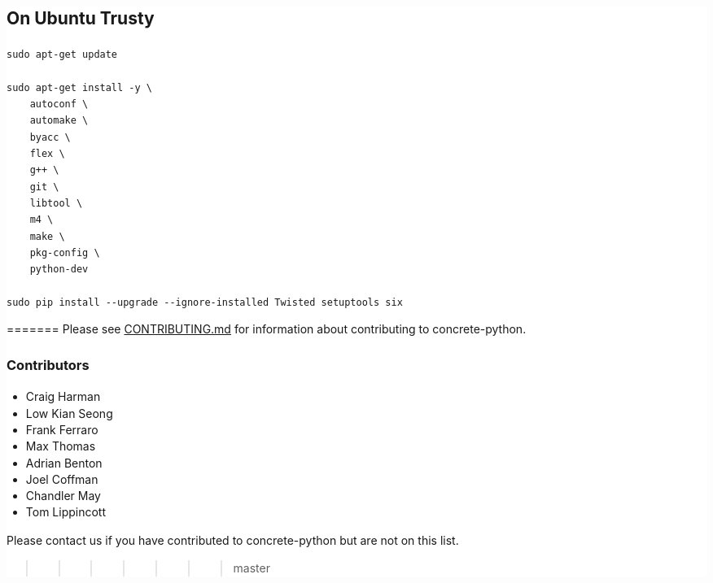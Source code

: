 On Ubuntu Trusty
----------------

```
sudo apt-get update

sudo apt-get install -y \
    autoconf \
    automake \
    byacc \
    flex \
    g++ \
    git \
    libtool \
    m4 \
    make \
    pkg-config \
    python-dev

sudo pip install --upgrade --ignore-installed Twisted setuptools six
```
=======
Please see [CONTRIBUTING.md](CONTRIBUTING.md) for information about
contributing to concrete-python.

### Contributors

* Craig Harman
* Low Kian Seong
* Frank Ferraro
* Max Thomas
* Adrian Benton
* Joel Coffman
* Chandler May
* Tom Lippincott

Please contact us if you have contributed to concrete-python but are
not on this list.
>>>>>>> master
